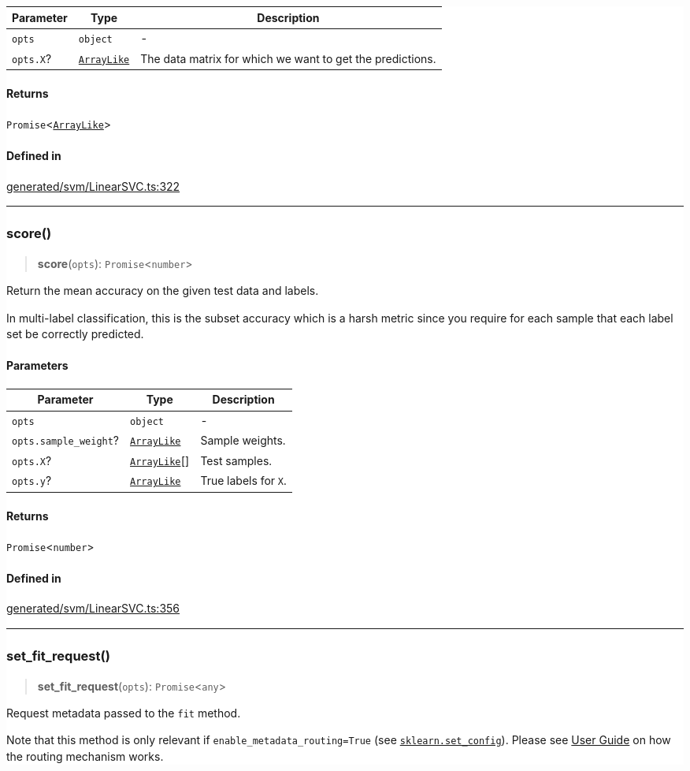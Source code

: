 | Parameter | Type | Description |
| ------ | ------ | ------ |
| `opts` | `object` | - |
| `opts.X`? | [`ArrayLike`](../type-aliases/ArrayLike.md) | The data matrix for which we want to get the predictions. |

#### Returns

`Promise`\<[`ArrayLike`](../type-aliases/ArrayLike.md)\>

#### Defined in

[generated/svm/LinearSVC.ts:322](https://github.com/transitive-bullshit/scikit-learn-ts/blob/bab9a6d8b9738b16b8b9ba0b3f7cea1495d968d8/packages/sklearn/src/generated/svm/LinearSVC.ts#L322)

***

### score()

> **score**(`opts`): `Promise`\<`number`\>

Return the mean accuracy on the given test data and labels.

In multi-label classification, this is the subset accuracy which is a harsh metric since you require for each sample that each label set be correctly predicted.

#### Parameters

| Parameter | Type | Description |
| ------ | ------ | ------ |
| `opts` | `object` | - |
| `opts.sample_weight`? | [`ArrayLike`](../type-aliases/ArrayLike.md) | Sample weights. |
| `opts.X`? | [`ArrayLike`](../type-aliases/ArrayLike.md)[] | Test samples. |
| `opts.y`? | [`ArrayLike`](../type-aliases/ArrayLike.md) | True labels for `X`. |

#### Returns

`Promise`\<`number`\>

#### Defined in

[generated/svm/LinearSVC.ts:356](https://github.com/transitive-bullshit/scikit-learn-ts/blob/bab9a6d8b9738b16b8b9ba0b3f7cea1495d968d8/packages/sklearn/src/generated/svm/LinearSVC.ts#L356)

***

### set\_fit\_request()

> **set\_fit\_request**(`opts`): `Promise`\<`any`\>

Request metadata passed to the `fit` method.

Note that this method is only relevant if `enable_metadata_routing=True` (see [`sklearn.set_config`](https://scikit-learn.org/stable/modules/generated/sklearn.set_config.html#sklearn.set_config "sklearn.set_config")). Please see [User Guide](https://scikit-learn.org/stable/modules/generated/../../metadata_routing.html#metadata-routing) on how the routing mechanism works.
